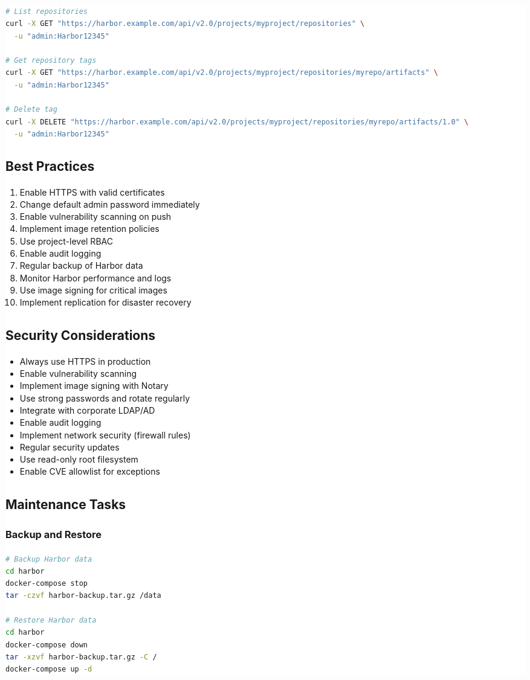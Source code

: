 ```bash
# List repositories
curl -X GET "https://harbor.example.com/api/v2.0/projects/myproject/repositories" \
  -u "admin:Harbor12345"

# Get repository tags
curl -X GET "https://harbor.example.com/api/v2.0/projects/myproject/repositories/myrepo/artifacts" \
  -u "admin:Harbor12345"

# Delete tag
curl -X DELETE "https://harbor.example.com/api/v2.0/projects/myproject/repositories/myrepo/artifacts/1.0" \
  -u "admin:Harbor12345"
```

## Best Practices
1. Enable HTTPS with valid certificates
2. Change default admin password immediately
3. Enable vulnerability scanning on push
4. Implement image retention policies
5. Use project-level RBAC
6. Enable audit logging
7. Regular backup of Harbor data
8. Monitor Harbor performance and logs
9. Use image signing for critical images
10. Implement replication for disaster recovery

## Security Considerations
- Always use HTTPS in production
- Enable vulnerability scanning
- Implement image signing with Notary
- Use strong passwords and rotate regularly
- Integrate with corporate LDAP/AD
- Enable audit logging
- Implement network security (firewall rules)
- Regular security updates
- Use read-only root filesystem
- Enable CVE allowlist for exceptions

## Maintenance Tasks

### Backup and Restore
```bash
# Backup Harbor data
cd harbor
docker-compose stop
tar -czvf harbor-backup.tar.gz /data

# Restore Harbor data
cd harbor
docker-compose down
tar -xzvf harbor-backup.tar.gz -C /
docker-compose up -d
```
